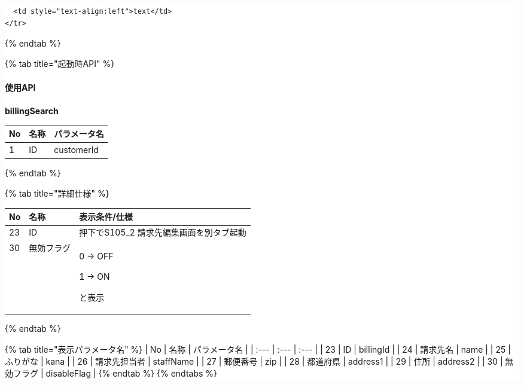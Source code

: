       <td style="text-align:left">text</td>
    </tr>
  </tbody>
</table>
{% endtab %}

{% tab title="起動時API" %}
#### 使用API

**billingSearch**

| **No** | 名称 | パラメータ名 |
| :--- | :--- | :--- |
| 1 | ID | customerId |
{% endtab %}

{% tab title="詳細仕様" %}
<table>
  <thead>
    <tr>
      <th style="text-align:left">No</th>
      <th style="text-align:left">名称</th>
      <th style="text-align:left">表示条件/仕様</th>
    </tr>
  </thead>
  <tbody>
    <tr>
      <td style="text-align:left">23</td>
      <td style="text-align:left">ID</td>
      <td style="text-align:left">押下でS105_2 請求先編集画面を別タブ起動</td>
    </tr>
    <tr>
      <td style="text-align:left">30</td>
      <td style="text-align:left">無効フラグ</td>
      <td style="text-align:left">
        <p>0 -> OFF</p>
        <p>1 -> ON</p>
        <p>と表示</p>
      </td>
    </tr>
  </tbody>
</table>
{% endtab %}

{% tab title="表示パラメータ名" %}
| No | 名称 | パラメータ名 |
| :--- | :--- | :--- |
| 23 | ID | billingId |
| 24 | 請求先名 | name |
| 25 | ふりがな | kana |
| 26 | 請求先担当者 | staffName |
| 27 | 郵便番号 | zip |
| 28 | 都道府県 | address1 |
| 29 | 住所 | address2 |
| 30 | 無効フラグ | disableFlag |
{% endtab %}
{% endtabs %}
